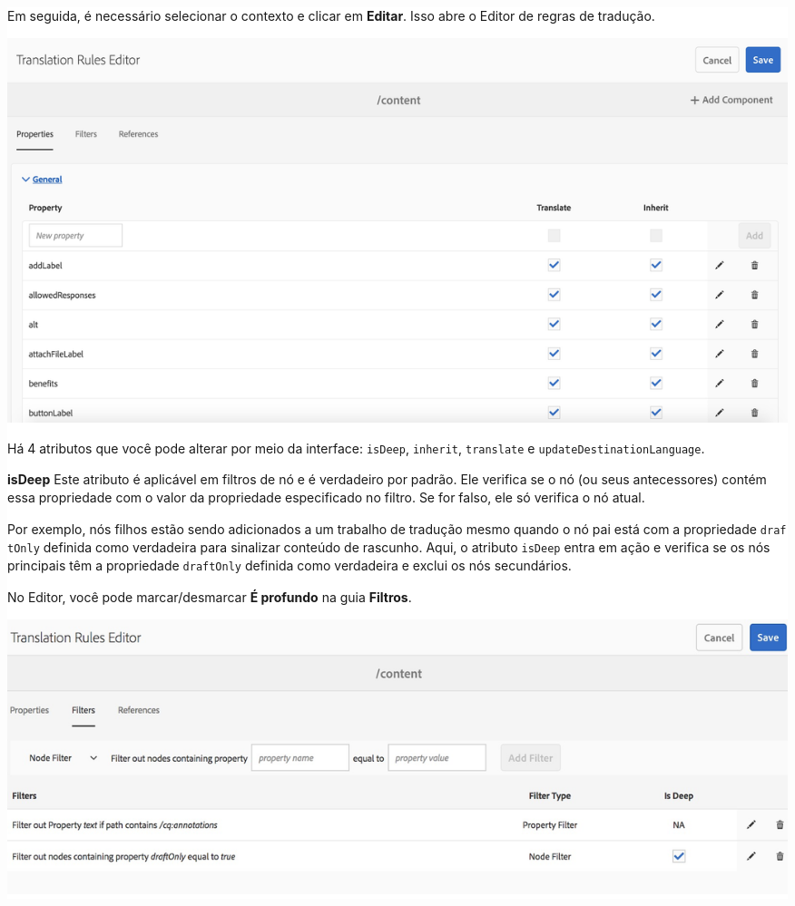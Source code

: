 Em seguida, é necessário selecionar o contexto e clicar em **Editar**. Isso abre o Editor de regras de tradução.

![chlimage_1-58](assets/chlimage_1-58.jpeg)

Há 4 atributos que você pode alterar por meio da interface: `isDeep`, `inherit`, `translate` e `updateDestinationLanguage`.

**isDeep** Este atributo é aplicável em filtros de nó e é verdadeiro por padrão. Ele verifica se o nó (ou seus antecessores) contém essa propriedade com o valor da propriedade especificado no filtro. Se for falso, ele só verifica o nó atual.

Por exemplo, nós filhos estão sendo adicionados a um trabalho de tradução mesmo quando o nó pai está com a propriedade `draftOnly` definida como verdadeira para sinalizar conteúdo de rascunho. Aqui, o atributo `isDeep` entra em ação e verifica se os nós principais têm a propriedade `draftOnly` definida como verdadeira e exclui os nós secundários.

No Editor, você pode marcar/desmarcar **É profundo** na guia **Filtros**.

![chlimage_1-59](assets/chlimage_1-59.jpeg)
